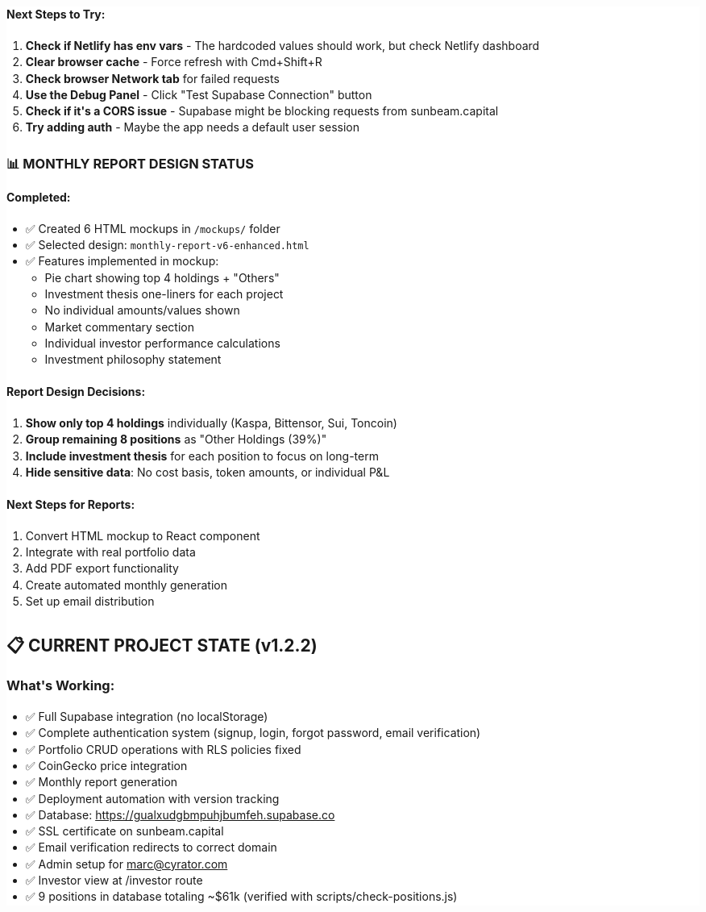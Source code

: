 #### Next Steps to Try:
1. **Check if Netlify has env vars** - The hardcoded values should work, but check Netlify dashboard
2. **Clear browser cache** - Force refresh with Cmd+Shift+R
3. **Check browser Network tab** for failed requests
4. **Use the Debug Panel** - Click "Test Supabase Connection" button
5. **Check if it's a CORS issue** - Supabase might be blocking requests from sunbeam.capital
6. **Try adding auth** - Maybe the app needs a default user session

### 📊 MONTHLY REPORT DESIGN STATUS

#### Completed:
- ✅ Created 6 HTML mockups in `/mockups/` folder
- ✅ Selected design: `monthly-report-v6-enhanced.html`
- ✅ Features implemented in mockup:
  - Pie chart showing top 4 holdings + "Others"
  - Investment thesis one-liners for each project
  - No individual amounts/values shown
  - Market commentary section
  - Individual investor performance calculations
  - Investment philosophy statement

#### Report Design Decisions:
1. **Show only top 4 holdings** individually (Kaspa, Bittensor, Sui, Toncoin)
2. **Group remaining 8 positions** as "Other Holdings (39%)"
3. **Include investment thesis** for each position to focus on long-term
4. **Hide sensitive data**: No cost basis, token amounts, or individual P&L

#### Next Steps for Reports:
1. Convert HTML mockup to React component
2. Integrate with real portfolio data
3. Add PDF export functionality
4. Create automated monthly generation
5. Set up email distribution

## 📋 CURRENT PROJECT STATE (v1.2.2)

### What's Working:
- ✅ Full Supabase integration (no localStorage)
- ✅ Complete authentication system (signup, login, forgot password, email verification)
- ✅ Portfolio CRUD operations with RLS policies fixed
- ✅ CoinGecko price integration
- ✅ Monthly report generation
- ✅ Deployment automation with version tracking
- ✅ Database: https://gualxudgbmpuhjbumfeh.supabase.co
- ✅ SSL certificate on sunbeam.capital
- ✅ Email verification redirects to correct domain
- ✅ Admin setup for marc@cyrator.com
- ✅ Investor view at /investor route
- ✅ 9 positions in database totaling ~$61k (verified with scripts/check-positions.js)
